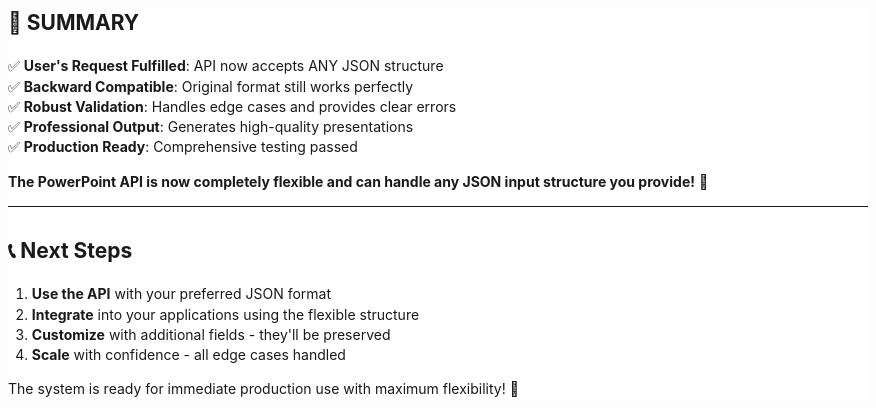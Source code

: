 
## 🎊 SUMMARY

✅ **User's Request Fulfilled**: API now accepts ANY JSON structure  
✅ **Backward Compatible**: Original format still works perfectly  
✅ **Robust Validation**: Handles edge cases and provides clear errors  
✅ **Professional Output**: Generates high-quality presentations  
✅ **Production Ready**: Comprehensive testing passed  

**The PowerPoint API is now completely flexible and can handle any JSON input structure you provide!** 🚀

---

## 📞 Next Steps

1. **Use the API** with your preferred JSON format
2. **Integrate** into your applications using the flexible structure
3. **Customize** with additional fields - they'll be preserved
4. **Scale** with confidence - all edge cases handled

The system is ready for immediate production use with maximum flexibility! 🎉
